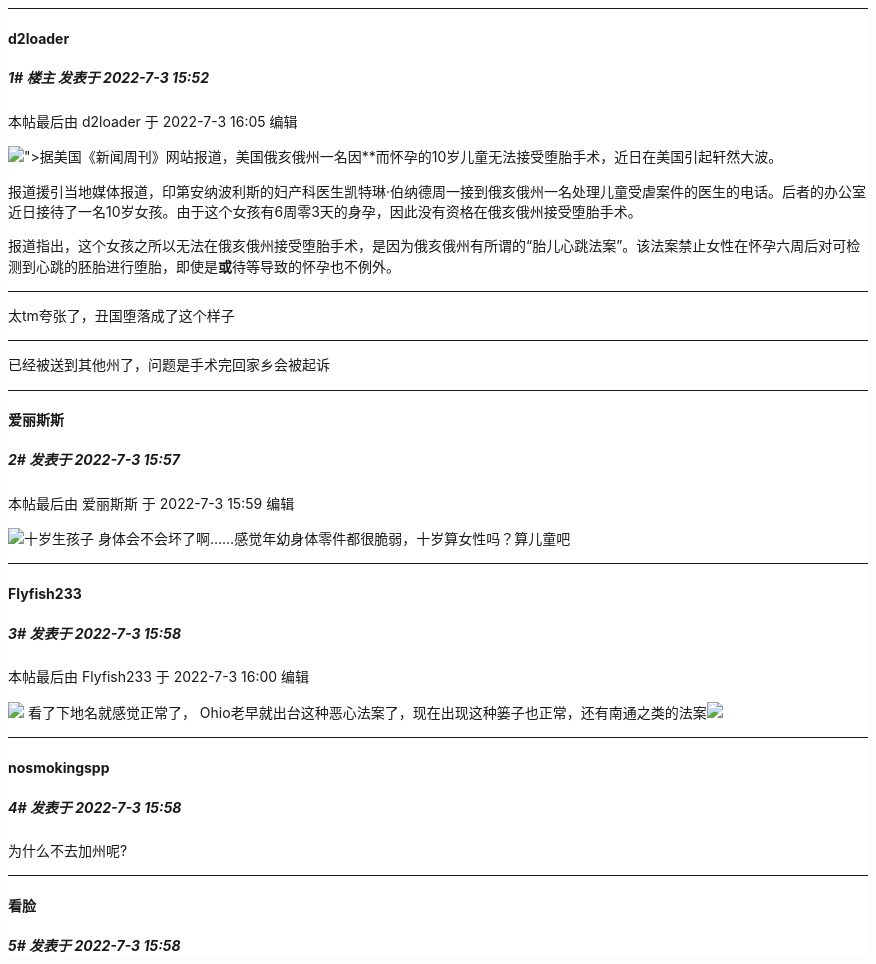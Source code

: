 

*****

####  d2loader  
##### 1#       楼主       发表于 2022-7-3 15:52

 本帖最后由 d2loader 于 2022-7-3 16:05 编辑 

<img src="https://static.saraba1st.com/image/smiley/face2017/002.png" referrerpolicy="no-referrer">">据美国《新闻周刊》网站报道，美国俄亥俄州一名因**而怀孕的10岁儿童无法接受堕胎手术，近日在美国引起轩然大波。

报道援引当地媒体报道，印第安纳波利斯的妇产科医生凯特琳·伯纳德周一接到俄亥俄州一名处理儿童受虐案件的医生的电话。后者的办公室近日接待了一名10岁女孩。由于这个女孩有6周零3天的身孕，因此没有资格在俄亥俄州接受堕胎手术。

报道指出，这个女孩之所以无法在俄亥俄州接受堕胎手术，是因为俄亥俄州有所谓的“胎儿心跳法案”。该法案禁止女性在怀孕六周后对可检测到心跳的胚胎进行堕胎，即使是**或**待等导致的怀孕也不例外。

----------------------

太tm夸张了，丑国堕落成了这个样子

--------------------

已经被送到其他州了，问题是手术完回家乡会被起诉

*****

####  爱丽斯斯  
##### 2#       发表于 2022-7-3 15:57

 本帖最后由 爱丽斯斯 于 2022-7-3 15:59 编辑 

<img src="https://static.saraba1st.com/image/smiley/face2017/090.png" referrerpolicy="no-referrer">十岁生孩子 身体会不会坏了啊……感觉年幼身体零件都很脆弱，十岁算女性吗？算儿童吧

*****

####  Flyfish233  
##### 3#       发表于 2022-7-3 15:58

 本帖最后由 Flyfish233 于 2022-7-3 16:00 编辑 

<img src="https://static.saraba1st.com/image/smiley/face2017/111.png" referrerpolicy="no-referrer">
看了下地名就感觉正常了， Ohio老早就出台这种恶心法案了，现在出现这种篓子也正常，还有南通之类的法案<img src="https://static.saraba1st.com/image/smiley/face2017/003.png" referrerpolicy="no-referrer">

*****

####  nosmokingspp  
##### 4#       发表于 2022-7-3 15:58

为什么不去加州呢?

*****

####  看脸  
##### 5#       发表于 2022-7-3 15:58
